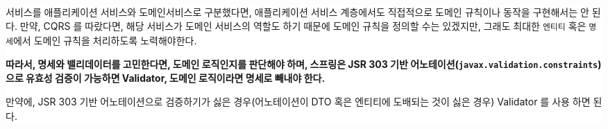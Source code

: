서비스를 애플리케이션 서비스와 도메인서비스로 구분했다면, 애플리케이션 서비스 계층에서도 직접적으로 도메인 규칙이나 동작을 구현해서는 안 된다.
만약, CQRS 를 따랐다면, 해당 서비스가 도메인 서비스의 역할도 하기 때문에 도메인 규칙을 정의할 수는 있겠지만, 그래도 최대한 `엔티티` 혹은 `명세`에서 도메인 규칙을 처리하도록 노력해야한다.

__따라서, 명세와 밸리데이터를 고민한다면, 도메인 로직인지를 판단해야 하며, 스프링은 JSR 303 기반 어노테이션(`javax.validation.constraints`)으로 유효성 검증이 가능하면 Validator, 도메인 로직이라면 명세로 빼내야 한다.__ 

만약에, JSR 303 기반 어노테이션으로 검증하기가 싫은 경우(어노테이션이 DTO 혹은 엔티티에 도배되는 것이 싫은 경우) Validator 를 사용 하면 된다.
